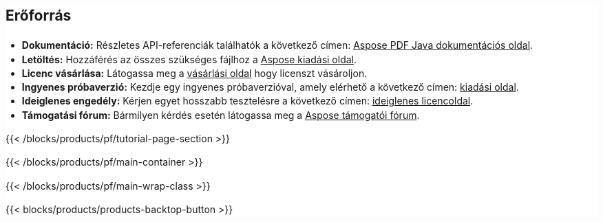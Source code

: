 ## Erőforrás
- **Dokumentáció:** Részletes API-referenciák találhatók a következő címen: [Aspose PDF Java dokumentációs oldal](https://reference.aspose.com/pdf/java/).
- **Letöltés:** Hozzáférés az összes szükséges fájlhoz a [Aspose kiadási oldal](https://releases.aspose.com/pdf/java/).
- **Licenc vásárlása:** Látogassa meg a [vásárlási oldal](https://purchase.aspose.com/buy) hogy licenszt vásároljon.
- **Ingyenes próbaverzió:** Kezdje egy ingyenes próbaverzióval, amely elérhető a következő címen: [kiadási oldal](https://releases.aspose.com/pdf/java/).
- **Ideiglenes engedély:** Kérjen egyet hosszabb tesztelésre a következő címen: [ideiglenes licencoldal](https://purchase.aspose.com/temporary-license/).
- **Támogatási fórum:** Bármilyen kérdés esetén látogassa meg a [Aspose támogatói fórum](https://forum.aspose.com/c/pdf/10).

{{< /blocks/products/pf/tutorial-page-section >}}

{{< /blocks/products/pf/main-container >}}

{{< /blocks/products/pf/main-wrap-class >}}

{{< blocks/products/products-backtop-button >}}